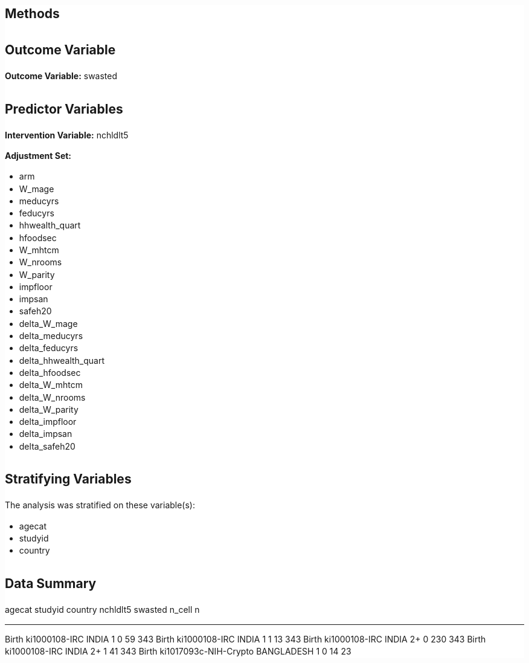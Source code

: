 





## Methods
## Outcome Variable

**Outcome Variable:** swasted

## Predictor Variables

**Intervention Variable:** nchldlt5

**Adjustment Set:**

* arm
* W_mage
* meducyrs
* feducyrs
* hhwealth_quart
* hfoodsec
* W_mhtcm
* W_nrooms
* W_parity
* impfloor
* impsan
* safeh20
* delta_W_mage
* delta_meducyrs
* delta_feducyrs
* delta_hhwealth_quart
* delta_hfoodsec
* delta_W_mhtcm
* delta_W_nrooms
* delta_W_parity
* delta_impfloor
* delta_impsan
* delta_safeh20

## Stratifying Variables

The analysis was stratified on these variable(s):

* agecat
* studyid
* country

## Data Summary

agecat      studyid                    country                        nchldlt5    swasted   n_cell       n
----------  -------------------------  -----------------------------  ---------  --------  -------  ------
Birth       ki1000108-IRC              INDIA                          1                 0       59     343
Birth       ki1000108-IRC              INDIA                          1                 1       13     343
Birth       ki1000108-IRC              INDIA                          2+                0      230     343
Birth       ki1000108-IRC              INDIA                          2+                1       41     343
Birth       ki1017093c-NIH-Crypto      BANGLADESH                     1                 0       14      23